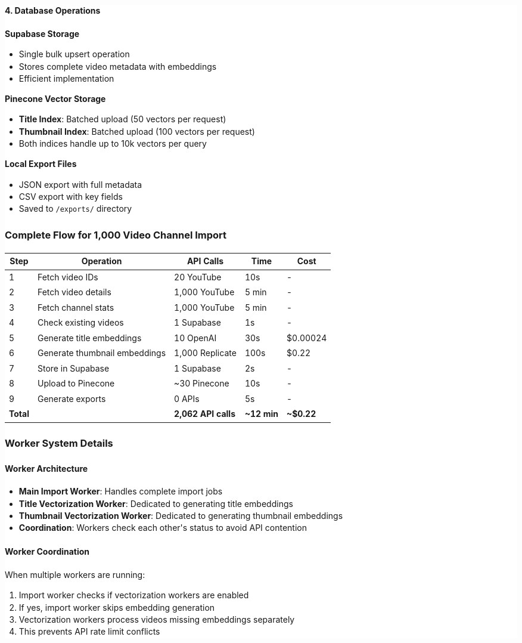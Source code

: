 #### 4. Database Operations

**Supabase Storage**
- Single bulk upsert operation
- Stores complete video metadata with embeddings
- Efficient implementation

**Pinecone Vector Storage**
- **Title Index**: Batched upload (50 vectors per request)
- **Thumbnail Index**: Batched upload (100 vectors per request)
- Both indices handle up to 10k vectors per query

**Local Export Files**
- JSON export with full metadata
- CSV export with key fields
- Saved to `/exports/` directory

### Complete Flow for 1,000 Video Channel Import

| Step | Operation | API Calls | Time | Cost |
|------|-----------|-----------|------|------|
| 1 | Fetch video IDs | 20 YouTube | 10s | - |
| 2 | Fetch video details | 1,000 YouTube | 5 min | - |
| 3 | Fetch channel stats | 1,000 YouTube | 5 min | - |
| 4 | Check existing videos | 1 Supabase | 1s | - |
| 5 | Generate title embeddings | 10 OpenAI | 30s | $0.00024 |
| 6 | Generate thumbnail embeddings | 1,000 Replicate | 100s | $0.22 |
| 7 | Store in Supabase | 1 Supabase | 2s | - |
| 8 | Upload to Pinecone | ~30 Pinecone | 10s | - |
| 9 | Generate exports | 0 APIs | 5s | - |
| **Total** | | **2,062 API calls** | **~12 min** | **~$0.22** |

### Worker System Details

#### Worker Architecture
- **Main Import Worker**: Handles complete import jobs
- **Title Vectorization Worker**: Dedicated to generating title embeddings
- **Thumbnail Vectorization Worker**: Dedicated to generating thumbnail embeddings
- **Coordination**: Workers check each other's status to avoid API contention

#### Worker Coordination
When multiple workers are running:
1. Import worker checks if vectorization workers are enabled
2. If yes, import worker skips embedding generation
3. Vectorization workers process videos missing embeddings separately
4. This prevents API rate limit conflicts
